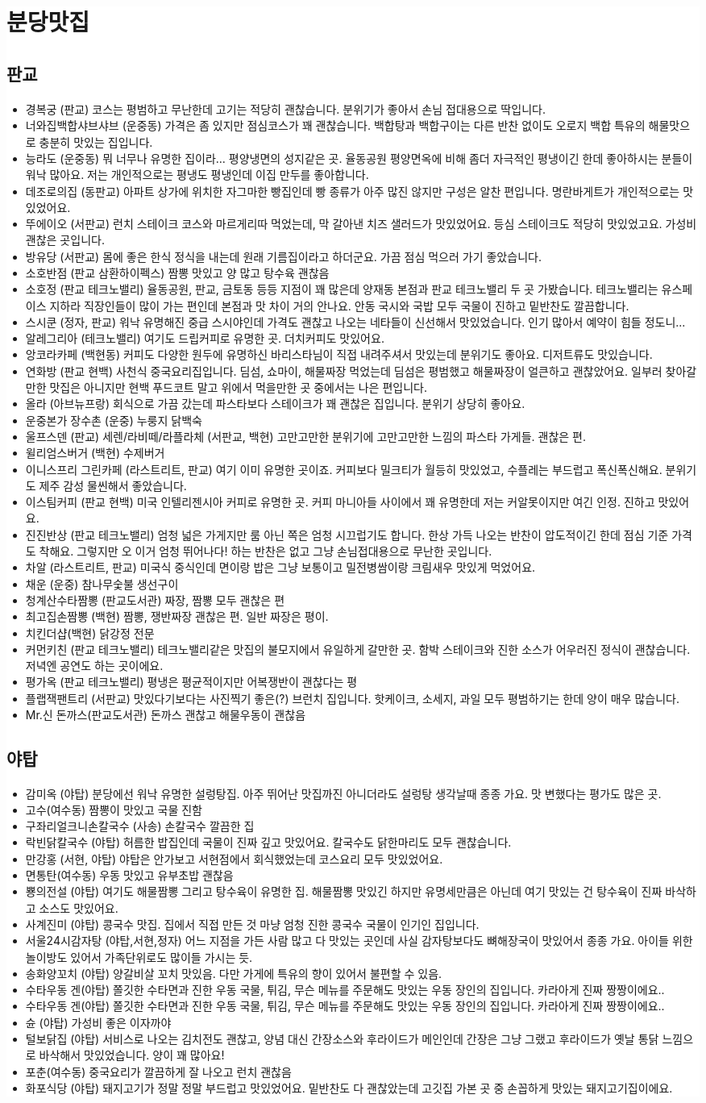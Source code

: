 # 분당맛집
## 판교
- 경복궁 (판교) 코스는 평범하고 무난한데 고기는 적당히 괜찮습니다. 분위기가 좋아서 손님 접대용으로 딱입니다.
- 너와집백합샤브샤브 (운중동) 가격은 좀 있지만 점심코스가 꽤 괜찮습니다. 백합탕과 백합구이는 다른 반찬 없이도 오로지 백합 특유의 해물맛으로 충분히 맛있는 집입니다.
- 능라도 (운중동) 뭐 너무나 유명한 집이라... 평양냉면의 성지같은 곳. 율동공원 평양면옥에 비해 좀더 자극적인 평냉이긴 한데 좋아하시는 분들이 워낙 많아요. 저는 개인적으로는 평냉도 평냉인데 이집 만두를 좋아합니다.
- 데조로의집 (동판교) 아파트 상가에 위치한 자그마한 빵집인데 빵 종류가 아주 많진 않지만 구성은 알찬 편입니다. 명란바게트가 개인적으로는 맛있었어요.
- 뚜에이오 (서판교) 런치 스테이크 코스와 마르게리따 먹었는데, 막 갈아낸 치즈 샐러드가 맛있었어요. 등심 스테이크도 적당히 맛있었고요. 가성비 괜찮은 곳입니다.
- 방유당 (서판교) 몸에 좋은 한식 정식을 내는데 원래 기름집이라고 하더군요. 가끔 점심 먹으러 가기 좋았습니다.
- 소호반점 (판교 삼환하이펙스) 짬뽕 맛있고 양 많고 탕수육 괜찮음
- 소호정 (판교 테크노밸리) 율동공원, 판교, 금토동 등등 지점이 꽤 많은데 양재동 본점과 판교 테크노밸리 두 곳 가봤습니다. 테크노밸리는 유스페이스 지하라 직장인들이 많이 가는 편인데 본점과 맛 차이 거의 안나요. 안동 국시와 국밥 모두 국물이 진하고 밑반찬도 깔끔합니다.
- 스시쿤 (정자, 판교) 워낙 유명해진 중급 스시야인데 가격도 괜찮고 나오는 네타들이 신선해서 맛있었습니다. 인기 많아서 예약이 힘들 정도니...
- 알레그리아 (테크노밸리) 여기도 드립커피로 유명한 곳. 더치커피도 맛있어요.
- 앙코라카페 (백현동) 커피도 다양한 원두에 유명하신 바리스타님이 직접 내려주셔서 맛있는데 분위기도 좋아요. 디저트류도 맛있습니다.
- 연화방 (판교 현백) 사천식 중국요리집입니다. 딤섬, 쇼마이, 해물짜장 먹었는데 딤섬은 평범했고 해물짜장이 얼큰하고 괜찮았어요. 일부러 찾아갈만한 맛집은 아니지만 현백 푸드코트 말고 위에서 먹을만한 곳 중에서는 나은 편입니다.
- 올라 (아브뉴프랑) 회식으로 가끔 갔는데 파스타보다 스테이크가 꽤 괜찮은 집입니다. 분위기 상당히 좋아요.
- 운중본가 장수촌 (운중) 누룽지 닭백숙
- 울프스덴 (판교) 세렌/라비떼/라플라체 (서판교, 백현) 고만고만한 분위기에 고만고만한 느낌의 파스타 가게들. 괜찮은 편.
- 윌리엄스버거 (백현) 수제버거
- 이니스프리 그린카페 (라스트리트, 판교) 여기 이미 유명한 곳이죠. 커피보다 밀크티가 월등히 맛있었고, 수플레는 부드럽고 폭신폭신해요. 분위기도 제주 감성 물씬해서 좋았습니다.
- 이스팀커피 (판교 현백) 미국 인텔리젠시아 커피로 유명한 곳. 커피 마니아들 사이에서 꽤 유명한데 저는 커알못이지만 여긴 인정. 진하고 맛있어요.
- 진진반상 (판교 테크노밸리) 엄청 넓은 가게지만 룸 아닌 쪽은 엄청 시끄럽기도 합니다. 한상 가득 나오는 반찬이 압도적이긴 한데 점심 기준 가격도 착해요. 그렇지만 오 이거 엄청 뛰어나다! 하는 반찬은 없고 그냥 손님접대용으로 무난한 곳입니다.
- 차알 (라스트리트, 판교) 미국식 중식인데 면이랑 밥은 그냥 보통이고 밀전병쌈이랑 크림새우 맛있게 먹었어요.
- 채운 (운중) 참나무숯불 생선구이
- 청계산수타짬뽕 (판교도서관) 짜장, 짬뽕 모두 괜찮은 편
- 최고집손짬뽕 (백현) 짬뽕, 쟁반짜장 괜찮은 편. 일반 짜장은 평이.
- 치킨더샵(백현) 닭강정 전문
- 커먼키친 (판교 테크노밸리) 테크노밸리같은 맛집의 불모지에서 유일하게 갈만한 곳. 함박 스테이크와 진한 소스가 어우러진 정식이 괜찮습니다. 저녁엔 공연도 하는 곳이에요.
- 평가옥 (판교 테크노밸리) 평냉은 평균적이지만 어복쟁반이 괜찮다는 평
- 플랩잭팬트리 (서판교) 맛있다기보다는 사진찍기 좋은(?) 브런치 집입니다. 핫케이크, 소세지, 과일 모두 평범하기는 한데 양이 매우 많습니다.
- Mr.신 돈까스(판교도서관) 돈까스 괜찮고 해물우동이 괜찮음

## 야탑
- 감미옥 (야탑) 분당에선 워낙 유명한 설렁탕집. 아주 뛰어난 맛집까진 아니더라도 설렁탕 생각날때 종종 가요. 맛 변했다는 평가도 많은 곳.
- 고수(여수동) 짬뽕이 맛있고 국물 진함
- 구좌리얼크니손칼국수 (사송) 손칼국수 깔끔한 집
- 락빈닭칼국수 (야탑) 허름한 밥집인데 국물이 진짜 깊고 맛있어요. 칼국수도 닭한마리도 모두 괜찮습니다.
- 만강홍 (서현, 야탑) 야탑은 안가보고 서현점에서 회식했었는데 코스요리 모두 맛있었어요.
- 면통탄(여수동) 우동 맛있고 유부초밥 괜찮음
- 뿅의전설 (야탑) 여기도 해물짬뽕 그리고 탕수육이 유명한 집. 해물짬뽕 맛있긴 하지만 유명세만큼은 아닌데 여기 맛있는 건 탕수육이 진짜 바삭하고 소스도 맛있어요.
- 사계진미 (야탑) 콩국수 맛집. 집에서 직접 만든 것 마냥 엄청 진한 콩국수 국물이 인기인 집입니다.
- 서울24시감자탕 (야탑,서현,정자) 어느 지점을 가든 사람 많고 다 맛있는 곳인데 사실 감자탕보다도 뼈해장국이 맛있어서 종종 가요. 아이들 위한 놀이방도 있어서 가족단위로도 많이들 가시는 듯.
- 송화양꼬치 (야탑) 양갈비살 꼬치 맛있음. 다만 가게에 특유의 향이 있어서 불편할 수 있음.
- 수타우동 겐(야탑) 쫄깃한 수타면과 진한 우동 국물, 튀김, 무슨 메뉴를 주문해도 맛있는 우동 장인의 집입니다. 카라아게 진짜 짱짱이에요..
- 수타우동 겐(야탑) 쫄깃한 수타면과 진한 우동 국물, 튀김, 무슨 메뉴를 주문해도 맛있는 우동 장인의 집입니다. 카라아게 진짜 짱짱이에요..
-  슌 (야탑) 가성비 좋은 이자까야
- 털보닭집 (야탑) 서비스로 나오는 김치전도 괜찮고, 양념 대신 간장소스와 후라이드가 메인인데 간장은 그냥 그랬고 후라이드가 옛날 통닭 느낌으로 바삭해서 맛있었습니다. 양이 꽤 많아요!
- 포춘(여수동) 중국요리가 깔끔하게 잘 나오고 런치 괜찮음
- 화포식당 (야탑) 돼지고기가 정말 정말 부드럽고 맛있었어요. 밑반찬도 다 괜찮았는데 고깃집 가본 곳 중 손꼽하게 맛있는 돼지고기집이에요.
